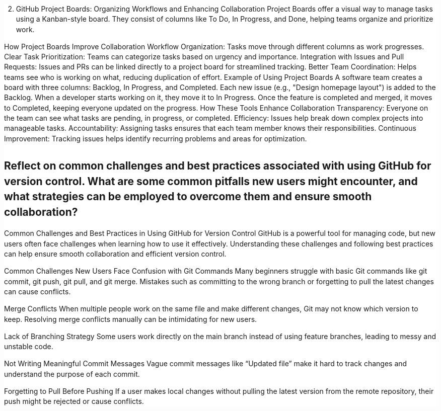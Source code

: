 2. GitHub Project Boards: Organizing Workflows and Enhancing Collaboration
Project Boards offer a visual way to manage tasks using a Kanban-style board. They consist of columns like To Do, In Progress, and Done, helping teams organize and prioritize work.

How Project Boards Improve Collaboration
Workflow Organization: Tasks move through different columns as work progresses.
Clear Task Prioritization: Teams can categorize tasks based on urgency and importance.
Integration with Issues and Pull Requests: Issues and PRs can be linked directly to a project board for streamlined tracking.
Better Team Coordination: Helps teams see who is working on what, reducing duplication of effort.
Example of Using Project Boards
A software team creates a board with three columns: Backlog, In Progress, and Completed.
Each new issue (e.g., "Design homepage layout") is added to the Backlog.
When a developer starts working on it, they move it to In Progress.
Once the feature is completed and merged, it moves to Completed, keeping everyone updated on the progress.
How These Tools Enhance Collaboration
Transparency: Everyone on the team can see what tasks are pending, in progress, or completed.
Efficiency: Issues help break down complex projects into manageable tasks.
Accountability: Assigning tasks ensures that each team member knows their responsibilities.
Continuous Improvement: Tracking issues helps identify recurring problems and areas for optimization.

## Reflect on common challenges and best practices associated with using GitHub for version control. What are some common pitfalls new users might encounter, and what strategies can be employed to overcome them and ensure smooth collaboration?
Common Challenges and Best Practices in Using GitHub for Version Control
GitHub is a powerful tool for managing code, but new users often face challenges when learning how to use it effectively. Understanding these challenges and following best practices can help ensure smooth collaboration and efficient version control.

Common Challenges New Users Face
Confusion with Git Commands
Many beginners struggle with basic Git commands like git commit, git push, git pull, and git merge.
Mistakes such as committing to the wrong branch or forgetting to pull the latest changes can cause conflicts.

Merge Conflicts
When multiple people work on the same file and make different changes, Git may not know which version to keep.
Resolving merge conflicts manually can be intimidating for new users.

Lack of Branching Strategy
Some users work directly on the main branch instead of using feature branches, leading to messy and unstable code.

Not Writing Meaningful Commit Messages
Vague commit messages like “Updated file” make it hard to track changes and understand the purpose of each commit.

Forgetting to Pull Before Pushing
If a user makes local changes without pulling the latest version from the remote repository, their push might be rejected or cause conflicts.
